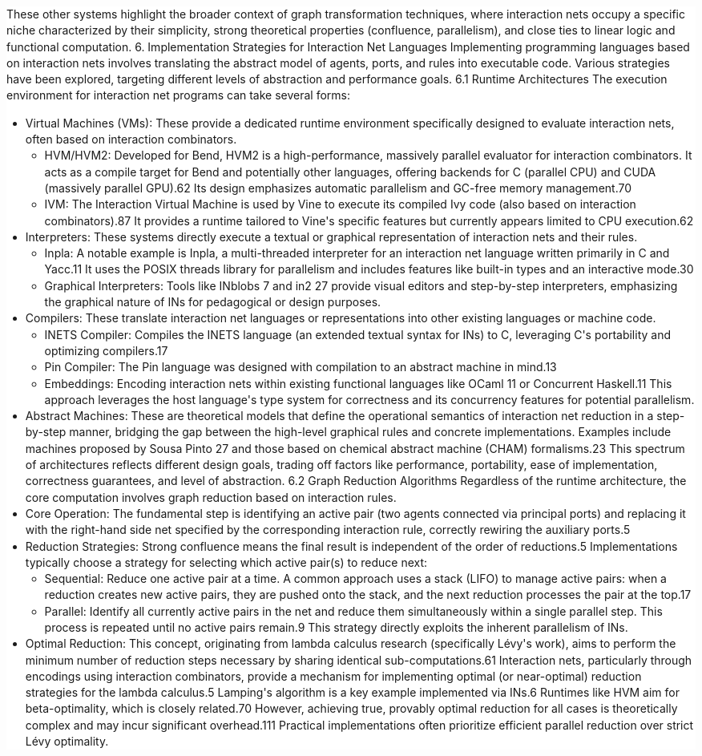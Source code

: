 These other systems highlight the broader context of graph transformation techniques, where interaction nets occupy a specific niche characterized by their simplicity, strong theoretical properties (confluence, parallelism), and close ties to linear logic and functional computation.
6. Implementation Strategies for Interaction Net Languages
Implementing programming languages based on interaction nets involves translating the abstract model of agents, ports, and rules into executable code. Various strategies have been explored, targeting different levels of abstraction and performance goals.
6.1 Runtime Architectures
The execution environment for interaction net programs can take several forms:
* Virtual Machines (VMs): These provide a dedicated runtime environment specifically designed to evaluate interaction nets, often based on interaction combinators.
   * HVM/HVM2: Developed for Bend, HVM2 is a high-performance, massively parallel evaluator for interaction combinators. It acts as a compile target for Bend and potentially other languages, offering backends for C (parallel CPU) and CUDA (massively parallel GPU).62 Its design emphasizes automatic parallelism and GC-free memory management.70
   * IVM: The Interaction Virtual Machine is used by Vine to execute its compiled Ivy code (also based on interaction combinators).87 It provides a runtime tailored to Vine's specific features but currently appears limited to CPU execution.62
* Interpreters: These systems directly execute a textual or graphical representation of interaction nets and their rules.
   * Inpla: A notable example is Inpla, a multi-threaded interpreter for an interaction net language written primarily in C and Yacc.11 It uses the POSIX threads library for parallelism and includes features like built-in types and an interactive mode.30
   * Graphical Interpreters: Tools like INblobs 7 and in2 27 provide visual editors and step-by-step interpreters, emphasizing the graphical nature of INs for pedagogical or design purposes.
* Compilers: These translate interaction net languages or representations into other existing languages or machine code.
   * INETS Compiler: Compiles the INETS language (an extended textual syntax for INs) to C, leveraging C's portability and optimizing compilers.17
   * Pin Compiler: The Pin language was designed with compilation to an abstract machine in mind.13
   * Embeddings: Encoding interaction nets within existing functional languages like OCaml 11 or Concurrent Haskell.11 This approach leverages the host language's type system for correctness and its concurrency features for potential parallelism.
* Abstract Machines: These are theoretical models that define the operational semantics of interaction net reduction in a step-by-step manner, bridging the gap between the high-level graphical rules and concrete implementations. Examples include machines proposed by Sousa Pinto 27 and those based on chemical abstract machine (CHAM) formalisms.23
This spectrum of architectures reflects different design goals, trading off factors like performance, portability, ease of implementation, correctness guarantees, and level of abstraction.
6.2 Graph Reduction Algorithms
Regardless of the runtime architecture, the core computation involves graph reduction based on interaction rules.
* Core Operation: The fundamental step is identifying an active pair (two agents connected via principal ports) and replacing it with the right-hand side net specified by the corresponding interaction rule, correctly rewiring the auxiliary ports.5
* Reduction Strategies: Strong confluence means the final result is independent of the order of reductions.5 Implementations typically choose a strategy for selecting which active pair(s) to reduce next:
   * Sequential: Reduce one active pair at a time. A common approach uses a stack (LIFO) to manage active pairs: when a reduction creates new active pairs, they are pushed onto the stack, and the next reduction processes the pair at the top.17
   * Parallel: Identify all currently active pairs in the net and reduce them simultaneously within a single parallel step. This process is repeated until no active pairs remain.9 This strategy directly exploits the inherent parallelism of INs.
* Optimal Reduction: This concept, originating from lambda calculus research (specifically Lévy's work), aims to perform the minimum number of reduction steps necessary by sharing identical sub-computations.61 Interaction nets, particularly through encodings using interaction combinators, provide a mechanism for implementing optimal (or near-optimal) reduction strategies for the lambda calculus.5 Lamping's algorithm is a key example implemented via INs.6 Runtimes like HVM aim for beta-optimality, which is closely related.70 However, achieving true, provably optimal reduction for all cases is theoretically complex and may incur significant overhead.111 Practical implementations often prioritize efficient parallel reduction over strict Lévy optimality.